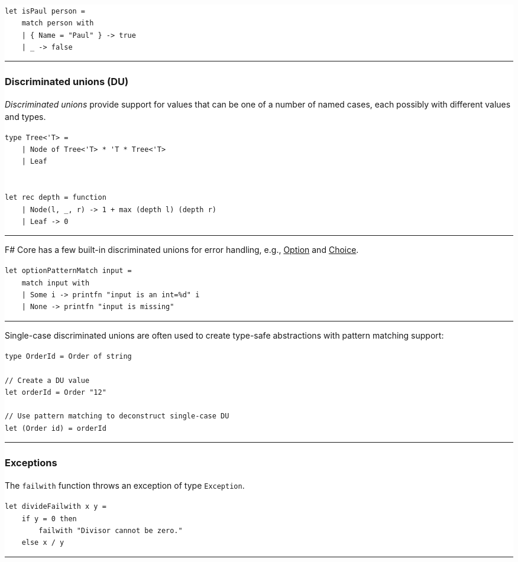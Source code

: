     let isPaul person =
        match person with
        | { Name = "Paul" } -> true
        | _ -> false

---

### Discriminated unions (DU)
*Discriminated unions* provide support for values that can be one of a number of named cases, each possibly with different values and types.

    type Tree<'T> =
        | Node of Tree<'T> * 'T * Tree<'T>
        | Leaf


    let rec depth = function
        | Node(l, _, r) -> 1 + max (depth l) (depth r)
        | Leaf -> 0

---

F# Core has a few built-in discriminated unions for error handling, e.g., [Option](http://msdn.microsoft.com/en-us/library/dd233245.aspx) and [Choice](http://msdn.microsoft.com/en-us/library/ee353439.aspx).

    let optionPatternMatch input =
        match input with
        | Some i -> printfn "input is an int=%d" i
        | None -> printfn "input is missing"

---

Single-case discriminated unions are often used to create type-safe abstractions with pattern matching support:

    type OrderId = Order of string

    // Create a DU value
    let orderId = Order "12"

    // Use pattern matching to deconstruct single-case DU
    let (Order id) = orderId

---

### Exceptions
The `failwith` function throws an exception of type `Exception`.

    let divideFailwith x y =
        if y = 0 then 
            failwith "Divisor cannot be zero." 
        else x / y

---